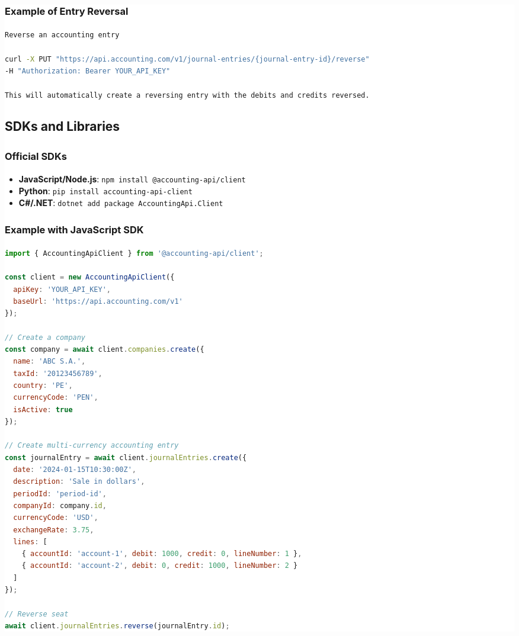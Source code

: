 ### Example of Entry Reversal

```bash
Reverse an accounting entry

curl -X PUT "https://api.accounting.com/v1/journal-entries/{journal-entry-id}/reverse"
-H "Authorization: Bearer YOUR_API_KEY"

This will automatically create a reversing entry with the debits and credits reversed.
```

## SDKs and Libraries

### Official SDKs

- **JavaScript/Node.js**: `npm install @accounting-api/client`
- **Python**: `pip install accounting-api-client`
- **C#/.NET**: `dotnet add package AccountingApi.Client`

### Example with JavaScript SDK

```javascript
import { AccountingApiClient } from '@accounting-api/client';

const client = new AccountingApiClient({
  apiKey: 'YOUR_API_KEY',
  baseUrl: 'https://api.accounting.com/v1'
});

// Create a company
const company = await client.companies.create({
  name: 'ABC S.A.',
  taxId: '20123456789',
  country: 'PE',
  currencyCode: 'PEN',
  isActive: true
});

// Create multi-currency accounting entry
const journalEntry = await client.journalEntries.create({
  date: '2024-01-15T10:30:00Z',
  description: 'Sale in dollars',
  periodId: 'period-id',
  companyId: company.id,
  currencyCode: 'USD',
  exchangeRate: 3.75,
  lines: [
    { accountId: 'account-1', debit: 1000, credit: 0, lineNumber: 1 },
    { accountId: 'account-2', debit: 0, credit: 1000, lineNumber: 2 }
  ]
});

// Reverse seat
await client.journalEntries.reverse(journalEntry.id);
```
